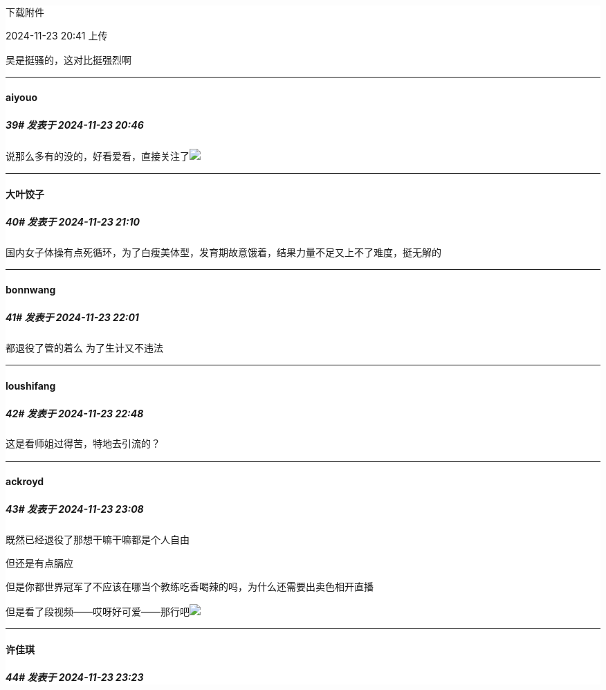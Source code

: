 下载附件

2024-11-23 20:41 上传

吴是挺骚的，这对比挺强烈啊

*****

####  aiyouo  
##### 39#       发表于 2024-11-23 20:46

说那么多有的没的，好看爱看，直接关注了<img src="https://static.saraba1st.com/image/smiley/face2017/067.png" referrerpolicy="no-referrer">

*****

####  大叶饺子  
##### 40#       发表于 2024-11-23 21:10

国内女子体操有点死循环，为了白瘦美体型，发育期故意饿着，结果力量不足又上不了难度，挺无解的


*****

####  bonnwang  
##### 41#       发表于 2024-11-23 22:01

都退役了管的着么
为了生计又不违法


*****

####  loushifang  
##### 42#       发表于 2024-11-23 22:48

这是看师姐过得苦，特地去引流的？


*****

####  ackroyd  
##### 43#       发表于 2024-11-23 23:08

既然已经退役了那想干嘛干嘛都是个人自由

但还是有点膈应

但是你都世界冠军了不应该在哪当个教练吃香喝辣的吗，为什么还需要出卖色相开直播

但是看了段视频——哎呀好可爱——那行吧<img src="https://static.saraba1st.com/image/smiley/face/169.jpg" referrerpolicy="no-referrer">  


*****

####  许佳琪  
##### 44#       发表于 2024-11-23 23:23
